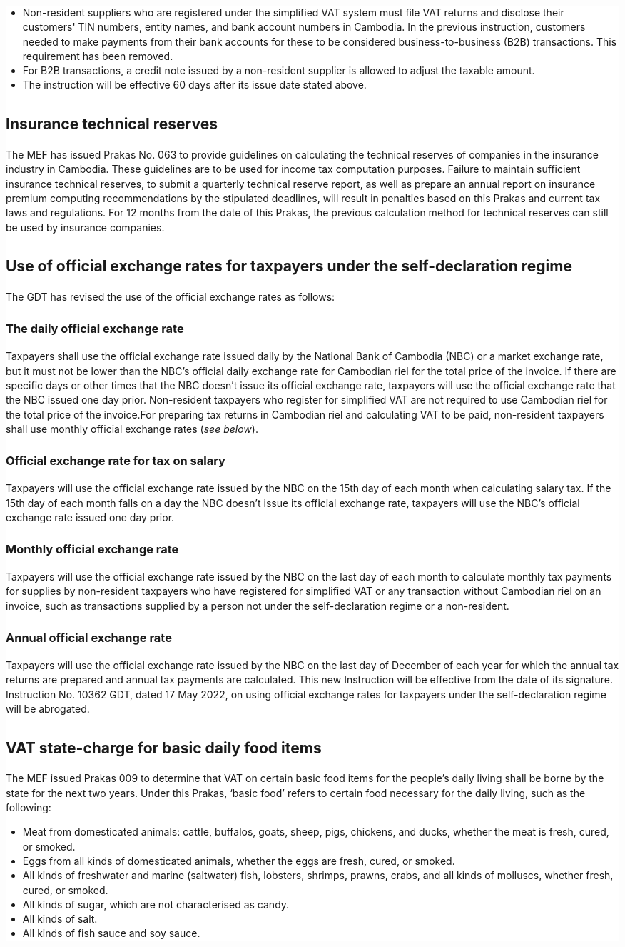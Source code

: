 * Non-resident suppliers who are registered under the simplified VAT system must file VAT returns and disclose their customers' TIN numbers, entity names, and bank account numbers in Cambodia. In the previous instruction, customers needed to make payments from their bank accounts for these to be considered business-to-business (B2B) transactions. This requirement has been removed.
* For B2B transactions, a credit note issued by a non-resident supplier is allowed to adjust the taxable amount.
* The instruction will be effective 60 days after its issue date stated above.
## Insurance technical reserves
The MEF has issued Prakas No. 063 to provide guidelines on calculating the technical reserves of companies in the insurance industry in Cambodia. These guidelines are to be used for income tax computation purposes. Failure to maintain sufficient insurance technical reserves, to submit a quarterly technical reserve report, as well as prepare an annual report on insurance premium computing recommendations by the stipulated deadlines, will result in penalties based on this Prakas and current tax laws and regulations.
For 12 months from the date of this Prakas, the previous calculation method for technical reserves can still be used by insurance companies.
## Use of official exchange rates for taxpayers under the self-declaration regime
The GDT has revised the use of the official exchange rates as follows:
### The daily official exchange rate
Taxpayers shall use the official exchange rate issued daily by the National Bank of Cambodia (NBC) or a market exchange rate, but it must not be lower than the NBC’s official daily exchange rate for Cambodian riel for the total price of the invoice. If there are specific days or other times that the NBC doesn’t issue its official exchange rate, taxpayers will use the official exchange rate that the NBC issued one day prior.
Non-resident taxpayers who register for simplified VAT are not required to use Cambodian riel for the total price of the invoice.​ For preparing tax returns in Cambodian riel and calculating VAT to be paid, non-resident taxpayers shall use monthly official exchange rates (*see below*).
### Official exchange rate for tax on salary
Taxpayers will use the official exchange rate issued by the NBC on the 15th day of each month when calculating salary tax. If the 15th day of each month falls on a day the NBC doesn’t issue its official exchange rate, taxpayers will use the NBC’s official exchange rate issued one day prior.
### Monthly official exchange rate
Taxpayers will use the official exchange rate issued by the NBC on the last day of each month to calculate monthly tax payments for supplies by non-resident taxpayers who have registered for simplified VAT or any transaction without Cambodian riel on an invoice, such as transactions supplied by a person not under the self-declaration regime or a non-resident.
### Annual official exchange rate
Taxpayers will use the official exchange rate issued by the NBC on the last day of December of each year for which the annual tax returns are prepared and annual tax payments are calculated.
This new Instruction will be effective from the date of its signature. Instruction No. 10362 GDT, dated 17 May 2022, on using official exchange rates for taxpayers under the self-declaration regime will be abrogated.
## VAT state-charge for basic daily food items
The MEF issued Prakas 009 to determine that VAT on certain basic food items for the people’s daily living shall be borne by the state for the next two years.
Under this Prakas, ‘basic food’ refers to certain food necessary for the daily living, such as the following:
* Meat from domesticated animals: cattle, buffalos, goats, sheep, pigs, chickens, and ducks, whether the meat is fresh, cured, or smoked.
* Eggs from all kinds of domesticated animals, whether the eggs are fresh, cured, or smoked.
* All kinds of freshwater and marine (saltwater) fish, lobsters, shrimps, prawns, crabs, and all kinds of molluscs, whether fresh, cured, or smoked.
* All kinds of sugar, which are not characterised as candy.
* All kinds of salt.
* All kinds of fish sauce and soy sauce.
